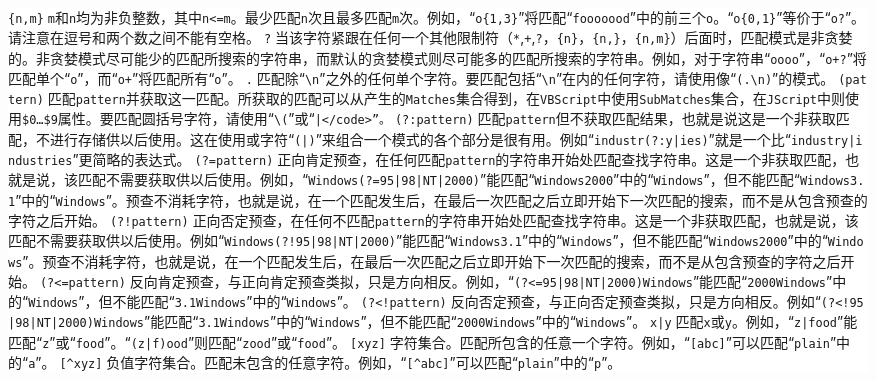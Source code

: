 <tr>
<td><code>{n,m}</code></td>
<td>
<code>m</code>和<code>n</code>均为非负整数，其中<code>n&lt;=m</code>。最少匹配<code>n</code>次且最多匹配<code>m</code>次。例如，“<code>o{1,3}</code>”将匹配“<code>fooooood</code>”中的前三个<code>o</code>。“<code>o{0,1}</code>”等价于“<code>o?</code>”。请注意在逗号和两个数之间不能有空格。</td>
</tr>
<tr>
<td><code>?</code></td>
<td>当该字符紧跟在任何一个其他限制符（<code>*</code>,<code>+</code>,<code>?</code>，<code>{n}</code>，<code>{n,}</code>，<code>{n,m}</code>）后面时，匹配模式是非贪婪的。非贪婪模式尽可能少的匹配所搜索的字符串，而默认的贪婪模式则尽可能多的匹配所搜索的字符串。例如，对于字符串“<code>oooo</code>”，“<code>o+?</code>”将匹配单个“<code>o</code>”，而“<code>o+</code>”将匹配所有“<code>o</code>”。</td>
</tr>
<tr>
<td><code>.</code></td>
<td>匹配除“<code>\n</code>”之外的任何单个字符。要匹配包括“<code>\n</code>”在内的任何字符，请使用像“<code>(.\n)</code>”的模式。</td>
</tr>
<tr>
<td><code>(pattern)</code></td>
<td>匹配<code>pattern</code>并获取这一匹配。所获取的匹配可以从产生的<code>Matches</code>集合得到，在<code>VBScript</code>中使用<code>SubMatches</code>集合，在<code>JScript</code>中则使用<code>$0…$9</code>属性。要匹配圆括号字符，请使用“<code>\(</code>”或“<code>|&lt;/code&gt;”。</code>
</td>
</tr>
<tr>
<td><code>(?:pattern)</code></td>
<td>匹配<code>pattern</code>但不获取匹配结果，也就是说这是一个非获取匹配，不进行存储供以后使用。这在使用或字符“<code>(|)</code>”来组合一个模式的各个部分是很有用。例如“<code>industr(?:y|ies)</code>”就是一个比“<code>industry|industries</code>”更简略的表达式。</td>
</tr>
<tr>
<td><code>(?=pattern)</code></td>
<td>正向肯定预查，在任何匹配<code>pattern</code>的字符串开始处匹配查找字符串。这是一个非获取匹配，也就是说，该匹配不需要获取供以后使用。例如，“<code>Windows(?=95|98|NT|2000)</code>”能匹配“<code>Windows2000</code>”中的“<code>Windows</code>”，但不能匹配“<code>Windows3.1</code>”中的“<code>Windows</code>”。预查不消耗字符，也就是说，在一个匹配发生后，在最后一次匹配之后立即开始下一次匹配的搜索，而不是从包含预查的字符之后开始。</td>
</tr>
<tr>
<td><code>(?!pattern)</code></td>
<td>正向否定预查，在任何不匹配<code>pattern</code>的字符串开始处匹配查找字符串。这是一个非获取匹配，也就是说，该匹配不需要获取供以后使用。例如“<code>Windows(?!95|98|NT|2000)</code>”能匹配“<code>Windows3.1</code>”中的“<code>Windows</code>”，但不能匹配“<code>Windows2000</code>”中的“<code>Windows</code>”。预查不消耗字符，也就是说，在一个匹配发生后，在最后一次匹配之后立即开始下一次匹配的搜索，而不是从包含预查的字符之后开始。</td>
</tr>
<tr>
<td><code>(?&lt;=pattern)</code></td>
<td>反向肯定预查，与正向肯定预查类拟，只是方向相反。例如，“<code>(?&lt;=95|98|NT|2000)Windows</code>”能匹配“<code>2000Windows</code>”中的“<code>Windows</code>”，但不能匹配“<code>3.1Windows</code>”中的“<code>Windows</code>”。</td>
</tr>
<tr>
<td><code>(?&lt;!pattern)</code></td>
<td>反向否定预查，与正向否定预查类拟，只是方向相反。例如“<code>(?&lt;!95|98|NT|2000)Windows</code>”能匹配“<code>3.1Windows</code>”中的“<code>Windows</code>”，但不能匹配“<code>2000Windows</code>”中的“<code>Windows</code>”。</td>
</tr>
<tr>
<td><code>x|y</code></td>
<td>匹配<code>x</code>或<code>y</code>。例如，“<code>z|food</code>”能匹配“<code>z</code>”或“<code>food</code>”。“<code>(z|f)ood</code>”则匹配“<code>zood</code>”或“<code>food</code>”。</td>
</tr>
<tr>
<td><code>[xyz]</code></td>
<td>字符集合。匹配所包含的任意一个字符。例如，“<code>[abc]</code>”可以匹配“<code>plain</code>”中的“<code>a</code>”。</td>
</tr>
<tr>
<td><code>[^xyz]</code></td>
<td>负值字符集合。匹配未包含的任意字符。例如，“<code>[^abc]</code>”可以匹配“<code>plain</code>”中的“<code>p</code>”。</td>
</tr>